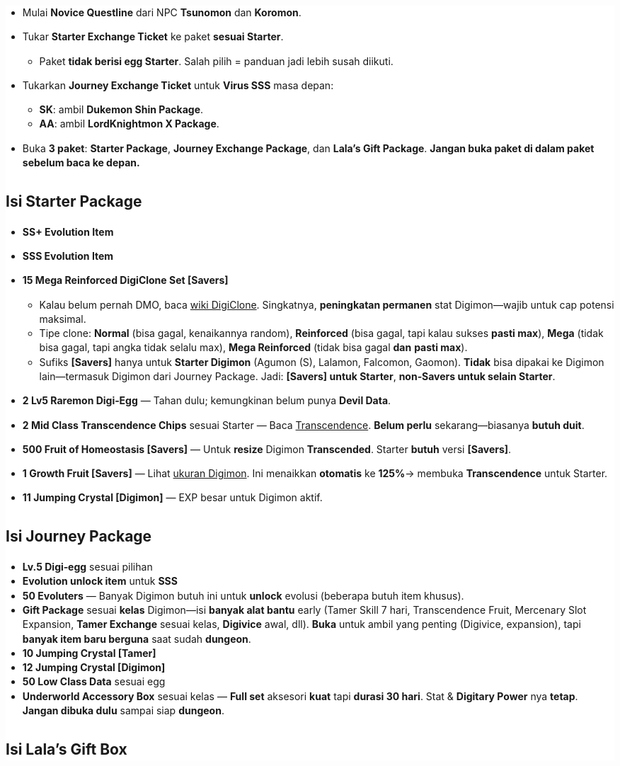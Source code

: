 * Mulai **Novice Questline** dari NPC **Tsunomon** dan **Koromon**.
* Tukar **Starter Exchange Ticket** ke paket **sesuai Starter**.

  * Paket **tidak berisi egg Starter**. Salah pilih = panduan jadi lebih susah diikuti.
* Tukarkan **Journey Exchange Ticket** untuk **Virus SSS** masa depan:

  * **SK**: ambil **Dukemon Shin Package**.
  * **AA**: ambil **LordKnightmon X Package**.
* Buka **3 paket**: **Starter Package**, **Journey Exchange Package**, dan **Lala’s Gift Package**. **Jangan buka paket di dalam paket sebelum baca ke depan.**

## Isi **Starter Package**

* **SS+ Evolution Item**
* **SSS Evolution Item**
* **15 Mega Reinforced DigiClone Set \[Savers]**

  * Kalau belum pernah DMO, baca [wiki DigiClone](https://digitalmastersworld.wiki.gg/wiki/DigiClone). Singkatnya, **peningkatan permanen** stat Digimon—wajib untuk cap potensi maksimal.
  * Tipe clone: **Normal** (bisa gagal, kenaikannya random), **Reinforced** (bisa gagal, tapi kalau sukses **pasti max**), **Mega** (tidak bisa gagal, tapi angka tidak selalu max), **Mega Reinforced** (tidak bisa gagal **dan** **pasti max**).
  * Sufiks **\[Savers]** hanya untuk **Starter Digimon** (Agumon (S), Lalamon, Falcomon, Gaomon). **Tidak** bisa dipakai ke Digimon lain—termasuk Digimon dari Journey Package. Jadi: **\[Savers] untuk Starter**, **non‑Savers untuk selain Starter**.
* **2 Lv5 Raremon Digi‑Egg** — Tahan dulu; kemungkinan belum punya **Devil Data**.
* **2 Mid Class Transcendence Chips** sesuai Starter — Baca [Transcendence](https://digitalmastersworld.wiki.gg/wiki/Transcendence_System). **Belum perlu** sekarang—biasanya **butuh duit**.
* **500 Fruit of Homeostasis \[Savers]** — Untuk **resize** Digimon **Transcended**. Starter **butuh** versi **\[Savers]**.
* **1 Growth Fruit \[Savers]** — Lihat [ukuran Digimon](https://digitalmastersworld.wiki.gg/wiki/Digimon_Sizes). Ini menaikkan **otomatis** ke **125%**→ membuka **Transcendence** untuk Starter.
* **11 Jumping Crystal \[Digimon]** — EXP besar untuk Digimon aktif.

## Isi **Journey Package**

* **Lv.5 Digi‑egg** sesuai pilihan
* **Evolution unlock item** untuk **SSS**
* **50 Evoluters** — Banyak Digimon butuh ini untuk **unlock** evolusi (beberapa butuh item khusus).
* **Gift Package** sesuai **kelas** Digimon—isi **banyak alat bantu** early (Tamer Skill 7 hari, Transcendence Fruit, Mercenary Slot Expansion, **Tamer Exchange** sesuai kelas, **Digivice** awal, dll). **Buka** untuk ambil yang penting (Digivice, expansion), tapi **banyak item baru berguna** saat sudah **dungeon**.
* **10 Jumping Crystal \[Tamer]**
* **12 Jumping Crystal \[Digimon]**
* **50 Low Class Data** sesuai egg
* **Underworld Accessory Box** sesuai kelas — **Full set** aksesori **kuat** tapi **durasi 30 hari**. Stat & **Digitary Power** nya **tetap**. **Jangan dibuka dulu** sampai siap **dungeon**.

## Isi **Lala’s Gift Box**
